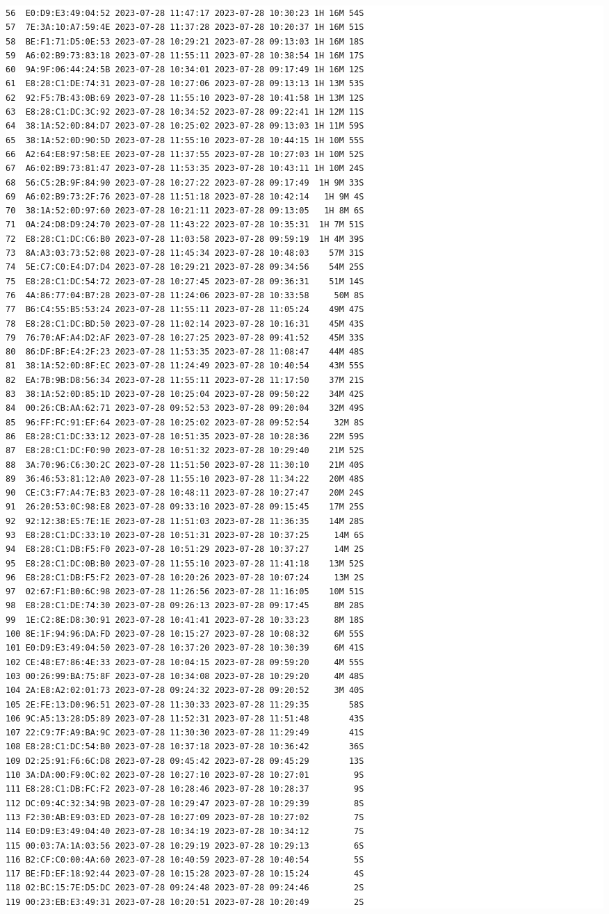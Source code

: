     56  E0:D9:E3:49:04:52 2023-07-28 11:47:17 2023-07-28 10:30:23 1H 16M 54S
    57  7E:3A:10:A7:59:4E 2023-07-28 11:37:28 2023-07-28 10:20:37 1H 16M 51S
    58  BE:F1:71:D5:0E:53 2023-07-28 10:29:21 2023-07-28 09:13:03 1H 16M 18S
    59  A6:02:B9:73:83:18 2023-07-28 11:55:11 2023-07-28 10:38:54 1H 16M 17S
    60  9A:9F:06:44:24:5B 2023-07-28 10:34:01 2023-07-28 09:17:49 1H 16M 12S
    61  E8:28:C1:DE:74:31 2023-07-28 10:27:06 2023-07-28 09:13:13 1H 13M 53S
    62  92:F5:7B:43:0B:69 2023-07-28 11:55:10 2023-07-28 10:41:58 1H 13M 12S
    63  E8:28:C1:DC:3C:92 2023-07-28 10:34:52 2023-07-28 09:22:41 1H 12M 11S
    64  38:1A:52:0D:84:D7 2023-07-28 10:25:02 2023-07-28 09:13:03 1H 11M 59S
    65  38:1A:52:0D:90:5D 2023-07-28 11:55:10 2023-07-28 10:44:15 1H 10M 55S
    66  A2:64:E8:97:58:EE 2023-07-28 11:37:55 2023-07-28 10:27:03 1H 10M 52S
    67  A6:02:B9:73:81:47 2023-07-28 11:53:35 2023-07-28 10:43:11 1H 10M 24S
    68  56:C5:2B:9F:84:90 2023-07-28 10:27:22 2023-07-28 09:17:49  1H 9M 33S
    69  A6:02:B9:73:2F:76 2023-07-28 11:51:18 2023-07-28 10:42:14   1H 9M 4S
    70  38:1A:52:0D:97:60 2023-07-28 10:21:11 2023-07-28 09:13:05   1H 8M 6S
    71  0A:24:D8:D9:24:70 2023-07-28 11:43:22 2023-07-28 10:35:31  1H 7M 51S
    72  E8:28:C1:DC:C6:B0 2023-07-28 11:03:58 2023-07-28 09:59:19  1H 4M 39S
    73  8A:A3:03:73:52:08 2023-07-28 11:45:34 2023-07-28 10:48:03    57M 31S
    74  5E:C7:C0:E4:D7:D4 2023-07-28 10:29:21 2023-07-28 09:34:56    54M 25S
    75  E8:28:C1:DC:54:72 2023-07-28 10:27:45 2023-07-28 09:36:31    51M 14S
    76  4A:86:77:04:B7:28 2023-07-28 11:24:06 2023-07-28 10:33:58     50M 8S
    77  B6:C4:55:B5:53:24 2023-07-28 11:55:11 2023-07-28 11:05:24    49M 47S
    78  E8:28:C1:DC:BD:50 2023-07-28 11:02:14 2023-07-28 10:16:31    45M 43S
    79  76:70:AF:A4:D2:AF 2023-07-28 10:27:25 2023-07-28 09:41:52    45M 33S
    80  86:DF:BF:E4:2F:23 2023-07-28 11:53:35 2023-07-28 11:08:47    44M 48S
    81  38:1A:52:0D:8F:EC 2023-07-28 11:24:49 2023-07-28 10:40:54    43M 55S
    82  EA:7B:9B:D8:56:34 2023-07-28 11:55:11 2023-07-28 11:17:50    37M 21S
    83  38:1A:52:0D:85:1D 2023-07-28 10:25:04 2023-07-28 09:50:22    34M 42S
    84  00:26:CB:AA:62:71 2023-07-28 09:52:53 2023-07-28 09:20:04    32M 49S
    85  96:FF:FC:91:EF:64 2023-07-28 10:25:02 2023-07-28 09:52:54     32M 8S
    86  E8:28:C1:DC:33:12 2023-07-28 10:51:35 2023-07-28 10:28:36    22M 59S
    87  E8:28:C1:DC:F0:90 2023-07-28 10:51:32 2023-07-28 10:29:40    21M 52S
    88  3A:70:96:C6:30:2C 2023-07-28 11:51:50 2023-07-28 11:30:10    21M 40S
    89  36:46:53:81:12:A0 2023-07-28 11:55:10 2023-07-28 11:34:22    20M 48S
    90  CE:C3:F7:A4:7E:B3 2023-07-28 10:48:11 2023-07-28 10:27:47    20M 24S
    91  26:20:53:0C:98:E8 2023-07-28 09:33:10 2023-07-28 09:15:45    17M 25S
    92  92:12:38:E5:7E:1E 2023-07-28 11:51:03 2023-07-28 11:36:35    14M 28S
    93  E8:28:C1:DC:33:10 2023-07-28 10:51:31 2023-07-28 10:37:25     14M 6S
    94  E8:28:C1:DB:F5:F0 2023-07-28 10:51:29 2023-07-28 10:37:27     14M 2S
    95  E8:28:C1:DC:0B:B0 2023-07-28 11:55:10 2023-07-28 11:41:18    13M 52S
    96  E8:28:C1:DB:F5:F2 2023-07-28 10:20:26 2023-07-28 10:07:24     13M 2S
    97  02:67:F1:B0:6C:98 2023-07-28 11:26:56 2023-07-28 11:16:05    10M 51S
    98  E8:28:C1:DE:74:30 2023-07-28 09:26:13 2023-07-28 09:17:45     8M 28S
    99  1E:C2:8E:D8:30:91 2023-07-28 10:41:41 2023-07-28 10:33:23     8M 18S
    100 8E:1F:94:96:DA:FD 2023-07-28 10:15:27 2023-07-28 10:08:32     6M 55S
    101 E0:D9:E3:49:04:50 2023-07-28 10:37:20 2023-07-28 10:30:39     6M 41S
    102 CE:48:E7:86:4E:33 2023-07-28 10:04:15 2023-07-28 09:59:20     4M 55S
    103 00:26:99:BA:75:8F 2023-07-28 10:34:08 2023-07-28 10:29:20     4M 48S
    104 2A:E8:A2:02:01:73 2023-07-28 09:24:32 2023-07-28 09:20:52     3M 40S
    105 2E:FE:13:D0:96:51 2023-07-28 11:30:33 2023-07-28 11:29:35        58S
    106 9C:A5:13:28:D5:89 2023-07-28 11:52:31 2023-07-28 11:51:48        43S
    107 22:C9:7F:A9:BA:9C 2023-07-28 11:30:30 2023-07-28 11:29:49        41S
    108 E8:28:C1:DC:54:B0 2023-07-28 10:37:18 2023-07-28 10:36:42        36S
    109 D2:25:91:F6:6C:D8 2023-07-28 09:45:42 2023-07-28 09:45:29        13S
    110 3A:DA:00:F9:0C:02 2023-07-28 10:27:10 2023-07-28 10:27:01         9S
    111 E8:28:C1:DB:FC:F2 2023-07-28 10:28:46 2023-07-28 10:28:37         9S
    112 DC:09:4C:32:34:9B 2023-07-28 10:29:47 2023-07-28 10:29:39         8S
    113 F2:30:AB:E9:03:ED 2023-07-28 10:27:09 2023-07-28 10:27:02         7S
    114 E0:D9:E3:49:04:40 2023-07-28 10:34:19 2023-07-28 10:34:12         7S
    115 00:03:7A:1A:03:56 2023-07-28 10:29:19 2023-07-28 10:29:13         6S
    116 B2:CF:C0:00:4A:60 2023-07-28 10:40:59 2023-07-28 10:40:54         5S
    117 BE:FD:EF:18:92:44 2023-07-28 10:15:28 2023-07-28 10:15:24         4S
    118 02:BC:15:7E:D5:DC 2023-07-28 09:24:48 2023-07-28 09:24:46         2S
    119 00:23:EB:E3:49:31 2023-07-28 10:20:51 2023-07-28 10:20:49         2S
